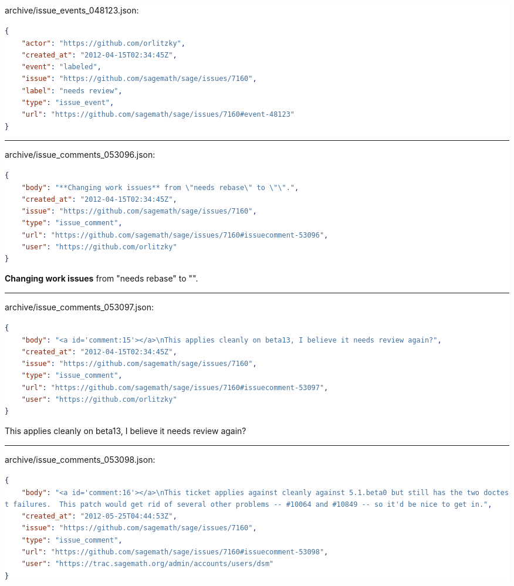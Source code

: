 archive/issue_events_048123.json:
```json
{
    "actor": "https://github.com/orlitzky",
    "created_at": "2012-04-15T02:34:45Z",
    "event": "labeled",
    "issue": "https://github.com/sagemath/sage/issues/7160",
    "label": "needs review",
    "type": "issue_event",
    "url": "https://github.com/sagemath/sage/issues/7160#event-48123"
}
```



---

archive/issue_comments_053096.json:
```json
{
    "body": "**Changing work issues** from \"needs rebase\" to \"\".",
    "created_at": "2012-04-15T02:34:45Z",
    "issue": "https://github.com/sagemath/sage/issues/7160",
    "type": "issue_comment",
    "url": "https://github.com/sagemath/sage/issues/7160#issuecomment-53096",
    "user": "https://github.com/orlitzky"
}
```

**Changing work issues** from "needs rebase" to "".



---

archive/issue_comments_053097.json:
```json
{
    "body": "<a id='comment:15'></a>\nThis applies cleanly on beta13, I believe it needs review again?",
    "created_at": "2012-04-15T02:34:45Z",
    "issue": "https://github.com/sagemath/sage/issues/7160",
    "type": "issue_comment",
    "url": "https://github.com/sagemath/sage/issues/7160#issuecomment-53097",
    "user": "https://github.com/orlitzky"
}
```

<a id='comment:15'></a>
This applies cleanly on beta13, I believe it needs review again?



---

archive/issue_comments_053098.json:
```json
{
    "body": "<a id='comment:16'></a>\nThis ticket applies against cleanly against 5.1.beta0 but still has the two doctest failures.  This patch would get rid of several other problems -- #10064 and #10849 -- so it'd be nice to get in.",
    "created_at": "2012-05-25T04:44:53Z",
    "issue": "https://github.com/sagemath/sage/issues/7160",
    "type": "issue_comment",
    "url": "https://github.com/sagemath/sage/issues/7160#issuecomment-53098",
    "user": "https://trac.sagemath.org/admin/accounts/users/dsm"
}
```
